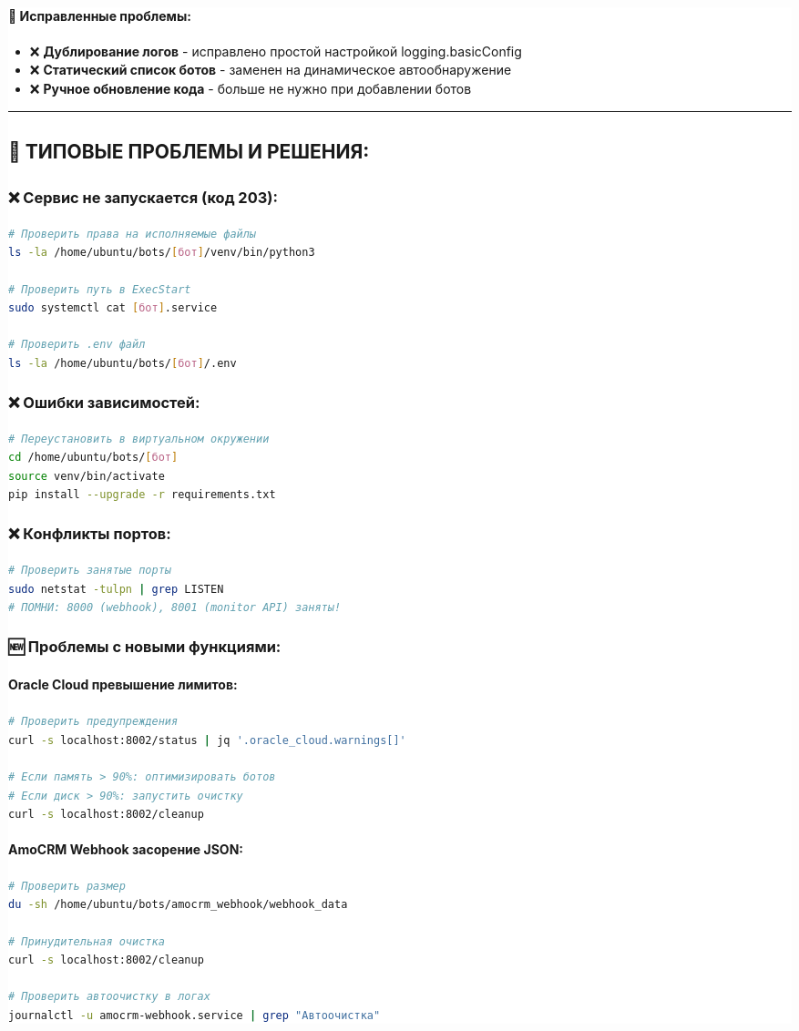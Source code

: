 #### **🐛 Исправленные проблемы:**
- ❌ **Дублирование логов** - исправлено простой настройкой logging.basicConfig
- ❌ **Статический список ботов** - заменен на динамическое автообнаружение
- ❌ **Ручное обновление кода** - больше не нужно при добавлении ботов

---

## 🔧 **ТИПОВЫЕ ПРОБЛЕМЫ И РЕШЕНИЯ:**

### **❌ Сервис не запускается (код 203):**
```bash
# Проверить права на исполняемые файлы
ls -la /home/ubuntu/bots/[бот]/venv/bin/python3

# Проверить путь в ExecStart
sudo systemctl cat [бот].service

# Проверить .env файл
ls -la /home/ubuntu/bots/[бот]/.env
```

### **❌ Ошибки зависимостей:**
```bash
# Переустановить в виртуальном окружении
cd /home/ubuntu/bots/[бот]
source venv/bin/activate
pip install --upgrade -r requirements.txt
```

### **❌ Конфликты портов:**
```bash
# Проверить занятые порты
sudo netstat -tulpn | grep LISTEN
# ПОМНИ: 8000 (webhook), 8001 (monitor API) заняты!
```

### **🆕 Проблемы с новыми функциями:**

#### **Oracle Cloud превышение лимитов:**
```bash
# Проверить предупреждения
curl -s localhost:8002/status | jq '.oracle_cloud.warnings[]'

# Если память > 90%: оптимизировать ботов
# Если диск > 90%: запустить очистку
curl -s localhost:8002/cleanup
```

#### **AmoCRM Webhook засорение JSON:**
```bash
# Проверить размер
du -sh /home/ubuntu/bots/amocrm_webhook/webhook_data

# Принудительная очистка
curl -s localhost:8002/cleanup

# Проверить автоочистку в логах
journalctl -u amocrm-webhook.service | grep "Автоочистка"
```
